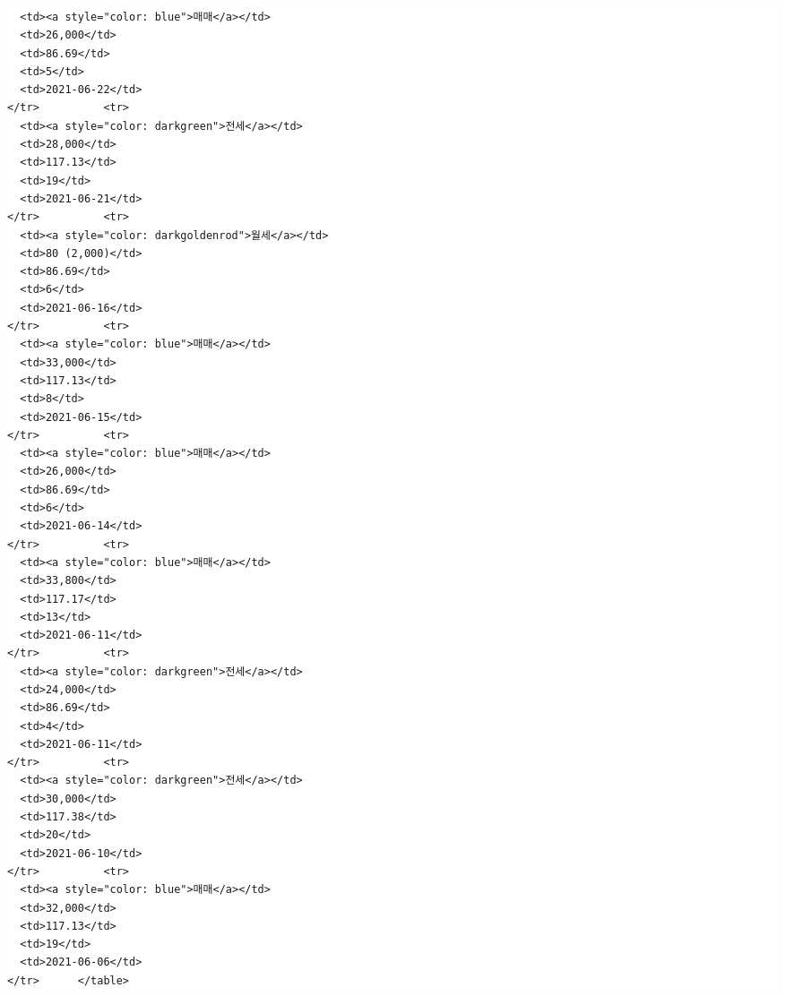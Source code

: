       <td><a style="color: blue">매매</a></td>
      <td>26,000</td>
      <td>86.69</td>
      <td>5</td>
      <td>2021-06-22</td>
    </tr>          <tr>
      <td><a style="color: darkgreen">전세</a></td>
      <td>28,000</td>
      <td>117.13</td>
      <td>19</td>
      <td>2021-06-21</td>
    </tr>          <tr>
      <td><a style="color: darkgoldenrod">월세</a></td>
      <td>80 (2,000)</td>
      <td>86.69</td>
      <td>6</td>
      <td>2021-06-16</td>
    </tr>          <tr>
      <td><a style="color: blue">매매</a></td>
      <td>33,000</td>
      <td>117.13</td>
      <td>8</td>
      <td>2021-06-15</td>
    </tr>          <tr>
      <td><a style="color: blue">매매</a></td>
      <td>26,000</td>
      <td>86.69</td>
      <td>6</td>
      <td>2021-06-14</td>
    </tr>          <tr>
      <td><a style="color: blue">매매</a></td>
      <td>33,800</td>
      <td>117.17</td>
      <td>13</td>
      <td>2021-06-11</td>
    </tr>          <tr>
      <td><a style="color: darkgreen">전세</a></td>
      <td>24,000</td>
      <td>86.69</td>
      <td>4</td>
      <td>2021-06-11</td>
    </tr>          <tr>
      <td><a style="color: darkgreen">전세</a></td>
      <td>30,000</td>
      <td>117.38</td>
      <td>20</td>
      <td>2021-06-10</td>
    </tr>          <tr>
      <td><a style="color: blue">매매</a></td>
      <td>32,000</td>
      <td>117.13</td>
      <td>19</td>
      <td>2021-06-06</td>
    </tr>      </table>
    

